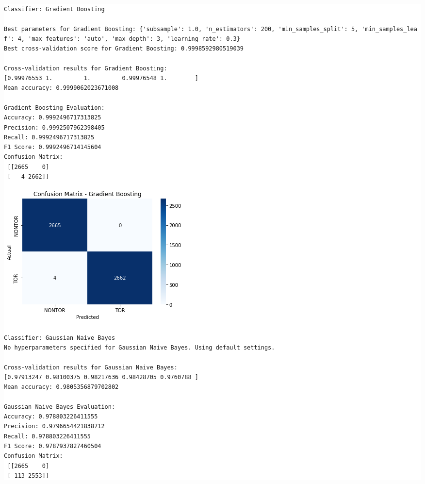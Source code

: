 

    
    
    
    Classifier: Gradient Boosting
    
    Best parameters for Gradient Boosting: {'subsample': 1.0, 'n_estimators': 200, 'min_samples_split': 5, 'min_samples_leaf': 4, 'max_features': 'auto', 'max_depth': 3, 'learning_rate': 0.3}
    Best cross-validation score for Gradient Boosting: 0.9998592980519039
    
    Cross-validation results for Gradient Boosting:
    [0.99976553 1.         1.         0.99976548 1.        ]
    Mean accuracy: 0.9999062023671008
    
    Gradient Boosting Evaluation:
    Accuracy: 0.9992496717313825
    Precision: 0.9992507962398405
    Recall: 0.9992496717313825
    F1 Score: 0.9992496714145604
    Confusion Matrix:
     [[2665    0]
     [   4 2662]]
    


    
![png](Scenario-A-30s-Images/output_19_13.png)
    


    
    
    
    Classifier: Gaussian Naive Bayes
    No hyperparameters specified for Gaussian Naive Bayes. Using default settings.
    
    Cross-validation results for Gaussian Naive Bayes:
    [0.97913247 0.98100375 0.98217636 0.98428705 0.9760788 ]
    Mean accuracy: 0.9805356879702802
    
    Gaussian Naive Bayes Evaluation:
    Accuracy: 0.978803226411555
    Precision: 0.9796654421838712
    Recall: 0.978803226411555
    F1 Score: 0.9787937827460504
    Confusion Matrix:
     [[2665    0]
     [ 113 2553]]
    